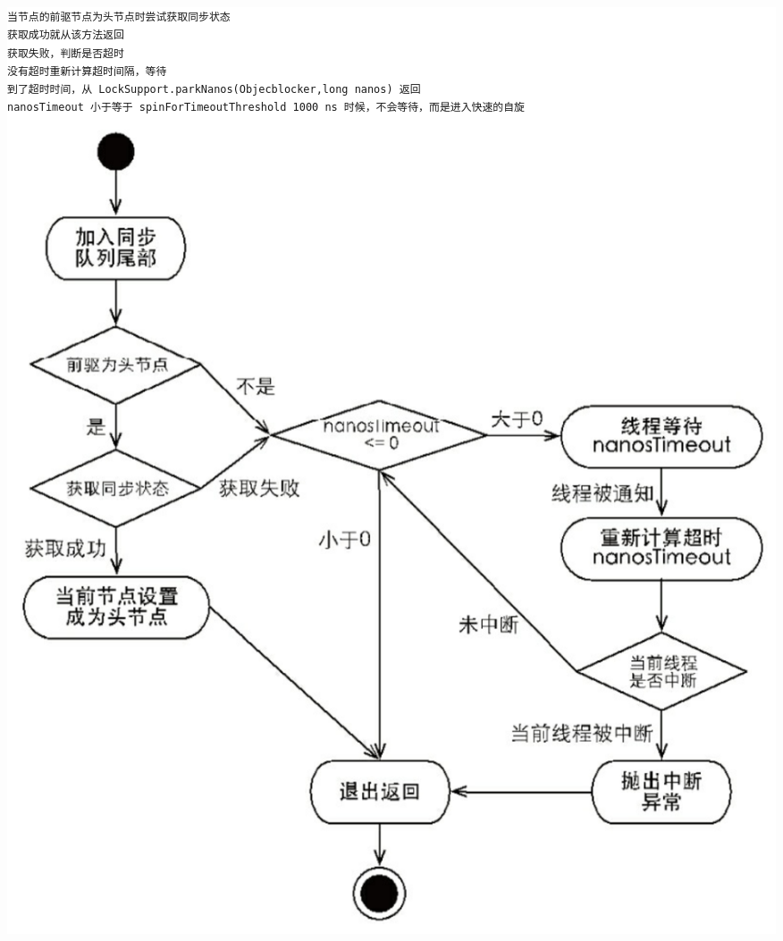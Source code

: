 ```
当节点的前驱节点为头节点时尝试获取同步状态
获取成功就从该方法返回
获取失败，判断是否超时
没有超时重新计算超时间隔，等待
到了超时时间，从 LockSupport.parkNanos(Objecblocker,long nanos) 返回
nanosTimeout 小于等于 spinForTimeoutThreshold 1000 ns 时候，不会等待，而是进入快速的自旋
```

![acquirenanos](picture-md/acquirenanos.png)
